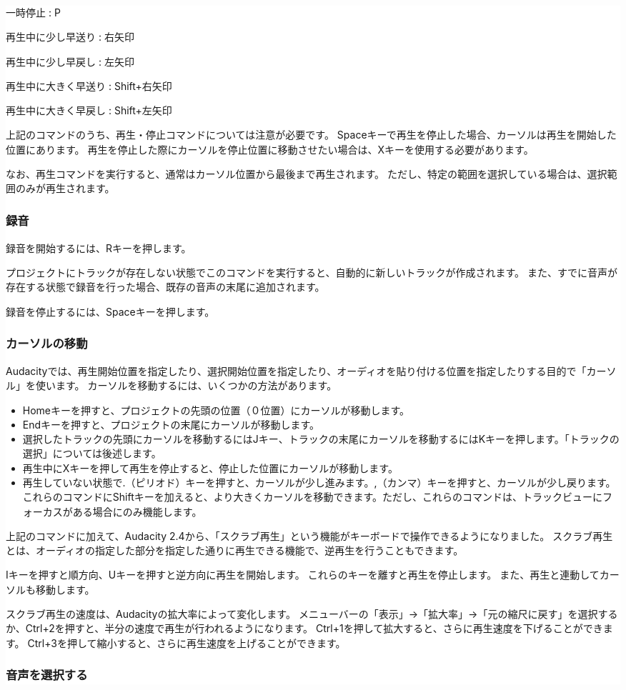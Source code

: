 一時停止
:   P

再生中に少し早送り
:   右矢印

再生中に少し早戻し
:   左矢印

再生中に大きく早送り
:   Shift+右矢印

再生中に大きく早戻し
:   Shift+左矢印

上記のコマンドのうち、再生・停止コマンドについては注意が必要です。
Spaceキーで再生を停止した場合、カーソルは再生を開始した位置にあります。
再生を停止した際にカーソルを停止位置に移動させたい場合は、Xキーを使用する必要があります。

なお、再生コマンドを実行すると、通常はカーソル位置から最後まで再生されます。
ただし、特定の範囲を選択している場合は、選択範囲のみが再生されます。

### 録音

録音を開始するには、Rキーを押します。

プロジェクトにトラックが存在しない状態でこのコマンドを実行すると、自動的に新しいトラックが作成されます。
また、すでに音声が存在する状態で録音を行った場合、既存の音声の末尾に追加されます。

録音を停止するには、Spaceキーを押します。

### カーソルの移動

Audacityでは、再生開始位置を指定したり、選択開始位置を指定したり、オーディオを貼り付ける位置を指定したりする目的で「カーソル」を使います。
カーソルを移動するには、いくつかの方法があります。

* Homeキーを押すと、プロジェクトの先頭の位置（０位置）にカーソルが移動します。
* Endキーを押すと、プロジェクトの末尾にカーソルが移動します。
* 選択したトラックの先頭にカーソルを移動するにはJキー、トラックの末尾にカーソルを移動するにはKキーを押します。「トラックの選択」については後述します。
* 再生中にXキーを押して再生を停止すると、停止した位置にカーソルが移動します。
* 再生していない状態で.（ピリオド）キーを押すと、カーソルが少し進みます。,（カンマ）キーを押すと、カーソルが少し戻ります。これらのコマンドにShiftキーを加えると、より大きくカーソルを移動できます。ただし、これらのコマンドは、トラックビューにフォーカスがある場合にのみ機能します。

上記のコマンドに加えて、Audacity 2.4から、「スクラブ再生」という機能がキーボードで操作できるようになりました。
スクラブ再生とは、オーディオの指定した部分を指定した通りに再生できる機能で、逆再生を行うこともできます。

Iキーを押すと順方向、Uキーを押すと逆方向に再生を開始します。
これらのキーを離すと再生を停止します。
また、再生と連動してカーソルも移動します。

スクラブ再生の速度は、Audacityの拡大率によって変化します。
メニューバーの「表⽰」→「拡⼤率」→「元の縮尺に戻す」を選択するか、Ctrl+2を押すと、半分の速度で再生が行われるようになります。
Ctrl+1を押して拡大すると、さらに再生速度を下げることができます。
Ctrl+3を押して縮小すると、さらに再生速度を上げることができます。

### 音声を選択する
